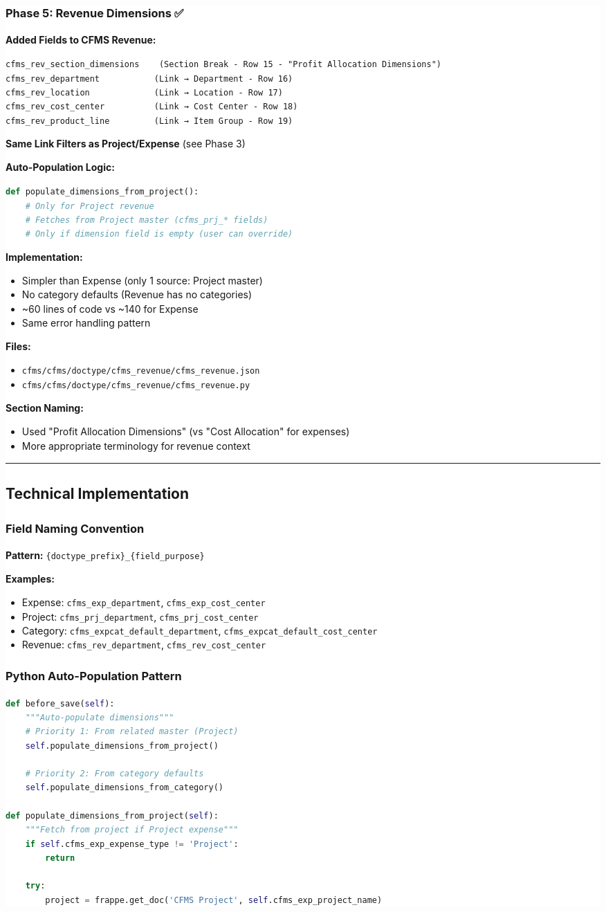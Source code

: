 ### Phase 5: Revenue Dimensions ✅

**Added Fields to CFMS Revenue:**
```
cfms_rev_section_dimensions    (Section Break - Row 15 - "Profit Allocation Dimensions")
cfms_rev_department           (Link → Department - Row 16)
cfms_rev_location             (Link → Location - Row 17)
cfms_rev_cost_center          (Link → Cost Center - Row 18)
cfms_rev_product_line         (Link → Item Group - Row 19)
```

**Same Link Filters as Project/Expense** (see Phase 3)

**Auto-Population Logic:**
```python
def populate_dimensions_from_project():
    # Only for Project revenue
    # Fetches from Project master (cfms_prj_* fields)
    # Only if dimension field is empty (user can override)
```

**Implementation:**
- Simpler than Expense (only 1 source: Project master)
- No category defaults (Revenue has no categories)
- ~60 lines of code vs ~140 for Expense
- Same error handling pattern

**Files:**
- `cfms/cfms/doctype/cfms_revenue/cfms_revenue.json`
- `cfms/cfms/doctype/cfms_revenue/cfms_revenue.py`

**Section Naming:**
- Used "Profit Allocation Dimensions" (vs "Cost Allocation" for expenses)
- More appropriate terminology for revenue context

---

## Technical Implementation

### Field Naming Convention

**Pattern:** `{doctype_prefix}_{field_purpose}`

**Examples:**
- Expense: `cfms_exp_department`, `cfms_exp_cost_center`
- Project: `cfms_prj_department`, `cfms_prj_cost_center`
- Category: `cfms_expcat_default_department`, `cfms_expcat_default_cost_center`
- Revenue: `cfms_rev_department`, `cfms_rev_cost_center`

### Python Auto-Population Pattern

```python
def before_save(self):
    """Auto-populate dimensions"""
    # Priority 1: From related master (Project)
    self.populate_dimensions_from_project()
    
    # Priority 2: From category defaults
    self.populate_dimensions_from_category()

def populate_dimensions_from_project(self):
    """Fetch from project if Project expense"""
    if self.cfms_exp_expense_type != 'Project':
        return
    
    try:
        project = frappe.get_doc('CFMS Project', self.cfms_exp_project_name)
```